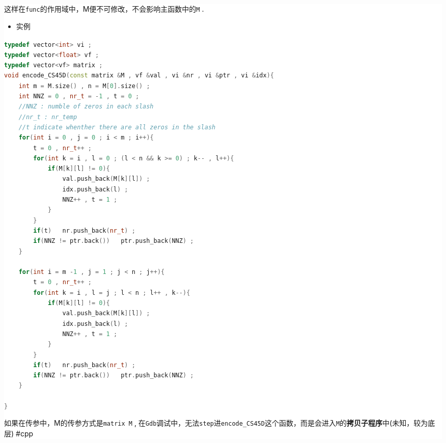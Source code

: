 这样在`func`的作用域中，M便不可修改，不会影响主函数中的`M` .

- 实例

```cpp
typedef vector<int> vi ;
typedef vector<float> vf ;
typedef vector<vf> matrix ;
void encode_CS45D(const matrix &M , vf &val , vi &nr , vi &ptr , vi &idx){
    int m = M.size() , n = M[0].size() ;
    int NNZ = 0 , nr_t = -1 , t = 0 ;
    //NNZ : numble of zeros in each slash
    //nr_t : nr_temp
    //t indicate whenther there are all zeros in the slash
    for(int i = 0 , j = 0 ; i < m ; i++){
        t = 0 , nr_t++ ;
        for(int k = i , l = 0 ; (l < n && k >= 0) ; k-- , l++){
            if(M[k][l] != 0){
                val.push_back(M[k][l]) ;
                idx.push_back(l) ;
                NNZ++ , t = 1 ;
            }
        }
        if(t)   nr.push_back(nr_t) ;
        if(NNZ != ptr.back())   ptr.push_back(NNZ) ;
    }

    for(int i = m -1 , j = 1 ; j < n ; j++){
        t = 0 , nr_t++ ;
        for(int k = i , l = j ; l < n ; l++ , k--){
            if(M[k][l] != 0){
                val.push_back(M[k][l]) ;
                idx.push_back(l) ;
                NNZ++ , t = 1 ;
            }
        }
        if(t)   nr.push_back(nr_t) ;
        if(NNZ != ptr.back())   ptr.push_back(NNZ) ;
    }
    
}
```

如果在传参中，M的传参方式是`matrix M` , 在`Gdb`调试中，无法`step`进`encode_CS45D`这个函数，而是会进入`M`的**拷贝子程序**中(未知，较为底层)
#cpp 



